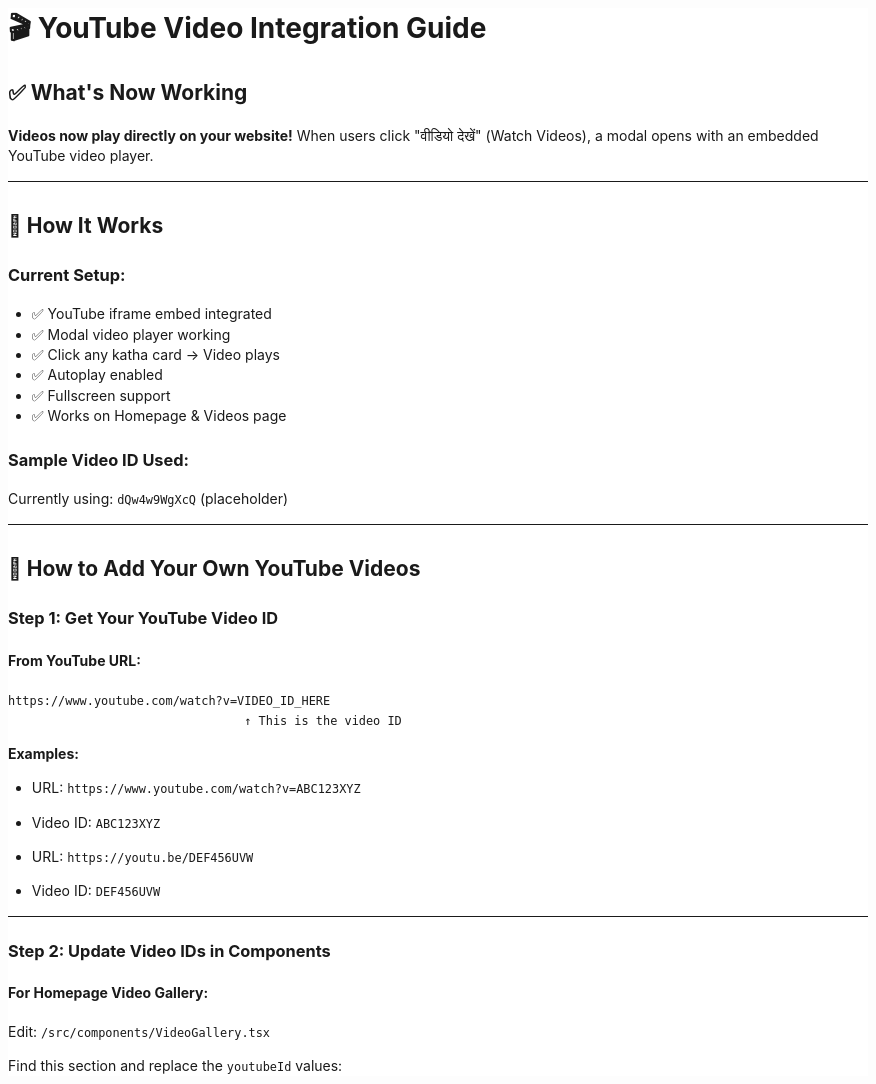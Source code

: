 # 🎬 YouTube Video Integration Guide

## ✅ What's Now Working

**Videos now play directly on your website!** When users click "वीडियो देखें" (Watch Videos), a modal opens with an embedded YouTube video player.

---

## 🎥 How It Works

### Current Setup:
- ✅ YouTube iframe embed integrated
- ✅ Modal video player working
- ✅ Click any katha card → Video plays
- ✅ Autoplay enabled
- ✅ Fullscreen support
- ✅ Works on Homepage & Videos page

### Sample Video ID Used:
Currently using: `dQw4w9WgXcQ` (placeholder)

---

## 📝 How to Add Your Own YouTube Videos

### Step 1: Get Your YouTube Video ID

#### From YouTube URL:
```
https://www.youtube.com/watch?v=VIDEO_ID_HERE
                                 ↑ This is the video ID
```

**Examples:**
- URL: `https://www.youtube.com/watch?v=ABC123XYZ`
- Video ID: `ABC123XYZ`

- URL: `https://youtu.be/DEF456UVW`
- Video ID: `DEF456UVW`

---

### Step 2: Update Video IDs in Components

#### For Homepage Video Gallery:

Edit: `/src/components/VideoGallery.tsx`

Find this section and replace the `youtubeId` values:
